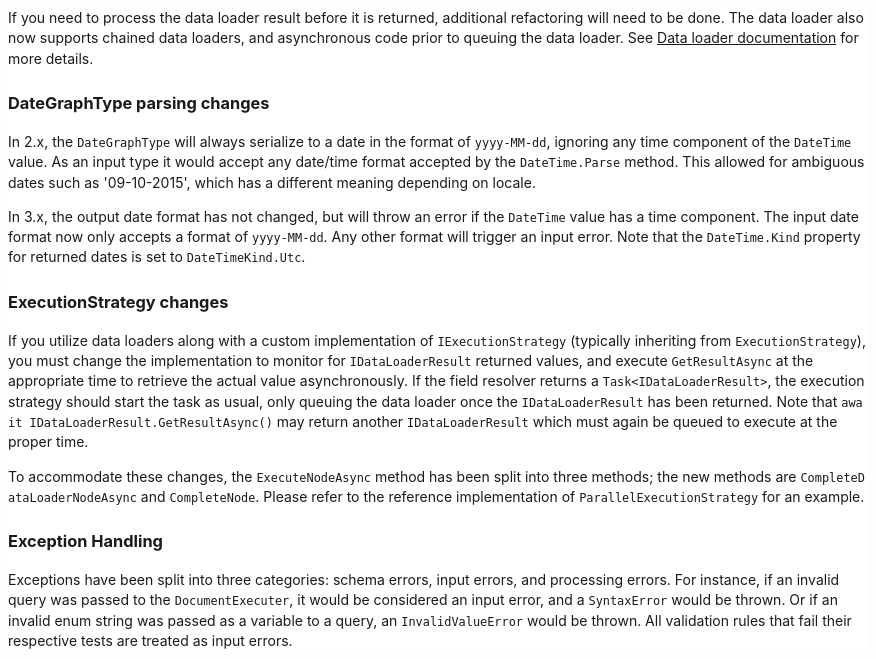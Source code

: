 If you need to process the data loader result before it is returned, additional refactoring will need to be done.
The data loader also now supports chained data loaders, and asynchronous code prior to queuing the data loader. See
[Data loader documentation](https://graphql-dotnet.github.io/docs/guides/dataloader) for more details.

### DateGraphType parsing changes

In 2.x, the `DateGraphType` will always serialize to a date in the format of `yyyy-MM-dd`, ignoring any time
component of the `DateTime` value. As an input type it would accept any date/time format accepted by the
`DateTime.Parse` method. This allowed for ambiguous dates such as '09-10-2015', which has a different meaning
depending on locale.

In 3.x, the output date format has not changed, but will throw an error if the `DateTime` value has a time
component. The input date format now only accepts a format of `yyyy-MM-dd`. Any other format will trigger
an input error. Note that the `DateTime.Kind` property for returned dates is set to `DateTimeKind.Utc`.

### ExecutionStrategy changes

If you utilize data loaders along with a custom implementation of `IExecutionStrategy` (typically inheriting
from `ExecutionStrategy`), you must change the implementation to monitor for `IDataLoaderResult` returned
values, and execute `GetResultAsync` at the appropriate time to retrieve the actual value asynchronously.
If the field resolver returns a `Task<IDataLoaderResult>`, the execution strategy should start the task as
usual, only queuing the data loader once the `IDataLoaderResult` has been returned. Note that
`await IDataLoaderResult.GetResultAsync()` may return another `IDataLoaderResult` which must again
be queued to execute at the proper time.

To accommodate these changes, the `ExecuteNodeAsync` method has been split into three methods; the new methods
are `CompleteDataLoaderNodeAsync` and `CompleteNode`. Please refer to the reference implementation of
`ParallelExecutionStrategy` for an example.

### Exception Handling

Exceptions have been split into three categories: schema errors, input errors, and processing errors. For instance,
if an invalid query was passed to the `DocumentExecuter`, it would be considered an input error, and a `SyntaxError`
would be thrown. Or if an invalid enum string was passed as a variable to a query, an `InvalidValueError` would be
thrown. All validation rules that fail their respective tests are treated as input errors.
